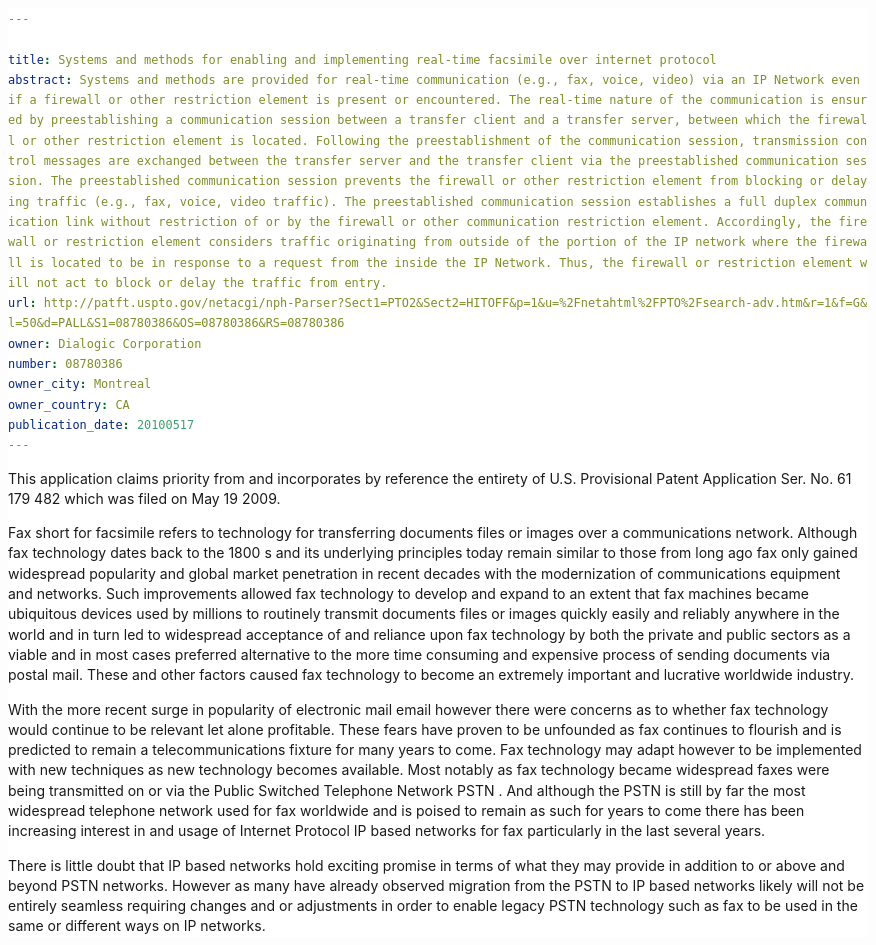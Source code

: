 ```yaml
---

title: Systems and methods for enabling and implementing real-time facsimile over internet protocol
abstract: Systems and methods are provided for real-time communication (e.g., fax, voice, video) via an IP Network even if a firewall or other restriction element is present or encountered. The real-time nature of the communication is ensured by preestablishing a communication session between a transfer client and a transfer server, between which the firewall or other restriction element is located. Following the preestablishment of the communication session, transmission control messages are exchanged between the transfer server and the transfer client via the preestablished communication session. The preestablished communication session prevents the firewall or other restriction element from blocking or delaying traffic (e.g., fax, voice, video traffic). The preestablished communication session establishes a full duplex communication link without restriction of or by the firewall or other communication restriction element. Accordingly, the firewall or restriction element considers traffic originating from outside of the portion of the IP network where the firewall is located to be in response to a request from the inside the IP Network. Thus, the firewall or restriction element will not act to block or delay the traffic from entry.
url: http://patft.uspto.gov/netacgi/nph-Parser?Sect1=PTO2&Sect2=HITOFF&p=1&u=%2Fnetahtml%2FPTO%2Fsearch-adv.htm&r=1&f=G&l=50&d=PALL&S1=08780386&OS=08780386&RS=08780386
owner: Dialogic Corporation
number: 08780386
owner_city: Montreal
owner_country: CA
publication_date: 20100517
---
```

This application claims priority from and incorporates by reference the entirety of U.S. Provisional Patent Application Ser. No. 61 179 482 which was filed on May 19 2009.

Fax short for facsimile refers to technology for transferring documents files or images over a communications network. Although fax technology dates back to the 1800 s and its underlying principles today remain similar to those from long ago fax only gained widespread popularity and global market penetration in recent decades with the modernization of communications equipment and networks. Such improvements allowed fax technology to develop and expand to an extent that fax machines became ubiquitous devices used by millions to routinely transmit documents files or images quickly easily and reliably anywhere in the world and in turn led to widespread acceptance of and reliance upon fax technology by both the private and public sectors as a viable and in most cases preferred alternative to the more time consuming and expensive process of sending documents via postal mail. These and other factors caused fax technology to become an extremely important and lucrative worldwide industry.

With the more recent surge in popularity of electronic mail email however there were concerns as to whether fax technology would continue to be relevant let alone profitable. These fears have proven to be unfounded as fax continues to flourish and is predicted to remain a telecommunications fixture for many years to come. Fax technology may adapt however to be implemented with new techniques as new technology becomes available. Most notably as fax technology became widespread faxes were being transmitted on or via the Public Switched Telephone Network PSTN . And although the PSTN is still by far the most widespread telephone network used for fax worldwide and is poised to remain as such for years to come there has been increasing interest in and usage of Internet Protocol IP based networks for fax particularly in the last several years.

There is little doubt that IP based networks hold exciting promise in terms of what they may provide in addition to or above and beyond PSTN networks. However as many have already observed migration from the PSTN to IP based networks likely will not be entirely seamless requiring changes and or adjustments in order to enable legacy PSTN technology such as fax to be used in the same or different ways on IP networks.
